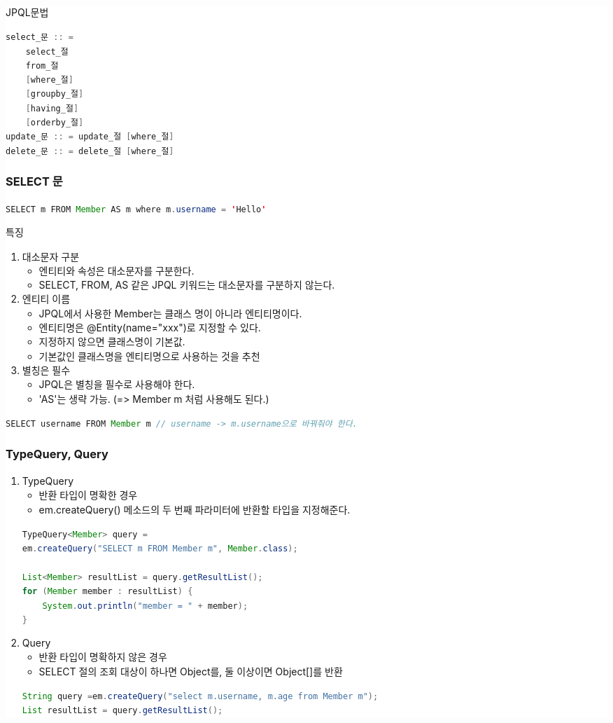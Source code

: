 JPQL문법
```java
select_문 :: =
    select_절
    from_절
    [where_절]
    [groupby_절]
    [having_절]
    [orderby_절]
update_문 :: = update_절 [where_절]
delete_문 :: = delete_절 [where_절]
```

### SELECT 문
```java
SELECT m FROM Member AS m where m.username = 'Hello'
```

특징
1. 대소문자 구분
    - 엔티티와 속성은 대소문자를 구분한다.
    - SELECT, FROM, AS 같은 JPQL 키워드는 대소문자를 구분하지 않는다.
2. 엔티티 이름
    - JPQL에서 사용한 Member는 클래스 명이 아니라 엔티티명이다.
    - 엔티티명은 @Entity(name="xxx")로 지정할 수 있다.
    - 지정하지 않으면 클래스명이 기본값.
    - 기본값인 클래스명을 엔티티명으로 사용하는 것을 추천
3. 별칭은 필수
    - JPQL은 별칭을 필수로 사용해야 한다.
    - 'AS'는 생략 가능. (=> Member m 처럼 사용해도 된다.)
```java
SELECT username FROM Member m // username -> m.username으로 바꿔줘야 한다.
```

### TypeQuery, Query
1. TypeQuery
    - 반환 타입이 명확한 경우
    - em.createQuery() 메소드의 두 번째 파라미터에 반환할 타입을 지정해준다.
    ```java
    TypeQuery<Member> query =
    em.createQuery("SELECT m FROM Member m", Member.class);

    List<Member> resultList = query.getResultList();
    for (Member member : resultList) {
        System.out.println("member = " + member);
    }
    ```
2. Query
    - 반환 타입이 명확하지 않은 경우
    - SELECT 절의 조회 대상이 하나면 Object를, 둘 이상이면 Object[]를 반환
    ```java
    String query =em.createQuery("select m.username, m.age from Member m");
    List resultList = query.getResultList();

